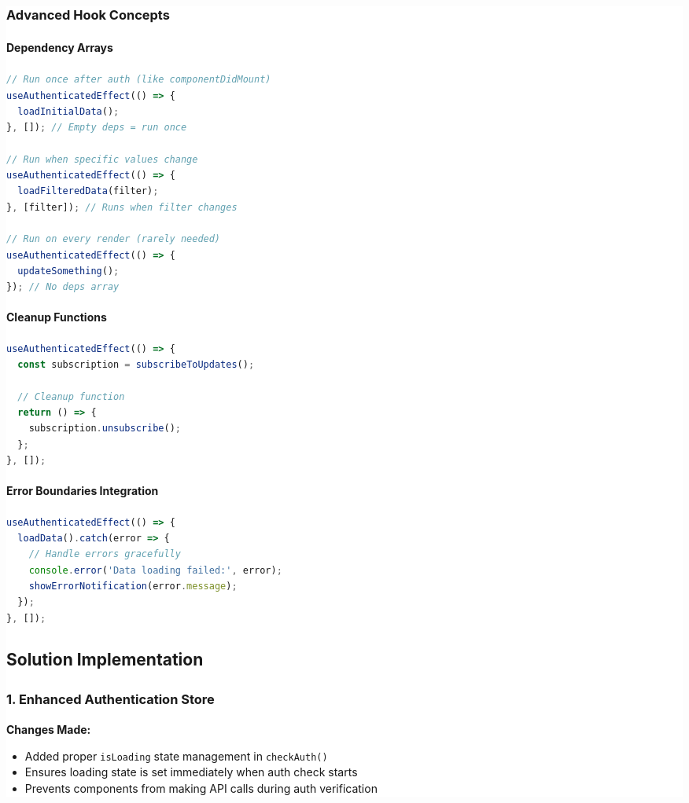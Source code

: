 ### Advanced Hook Concepts

#### Dependency Arrays
```typescript
// Run once after auth (like componentDidMount)
useAuthenticatedEffect(() => {
  loadInitialData();
}, []); // Empty deps = run once

// Run when specific values change
useAuthenticatedEffect(() => {
  loadFilteredData(filter);
}, [filter]); // Runs when filter changes

// Run on every render (rarely needed)
useAuthenticatedEffect(() => {
  updateSomething();
}); // No deps array
```

#### Cleanup Functions
```typescript
useAuthenticatedEffect(() => {
  const subscription = subscribeToUpdates();
  
  // Cleanup function
  return () => {
    subscription.unsubscribe();
  };
}, []);
```

#### Error Boundaries Integration
```typescript
useAuthenticatedEffect(() => {
  loadData().catch(error => {
    // Handle errors gracefully
    console.error('Data loading failed:', error);
    showErrorNotification(error.message);
  });
}, []);
```

## Solution Implementation

### 1. Enhanced Authentication Store

**Changes Made:**
- Added proper `isLoading` state management in `checkAuth()`
- Ensures loading state is set immediately when auth check starts
- Prevents components from making API calls during auth verification
